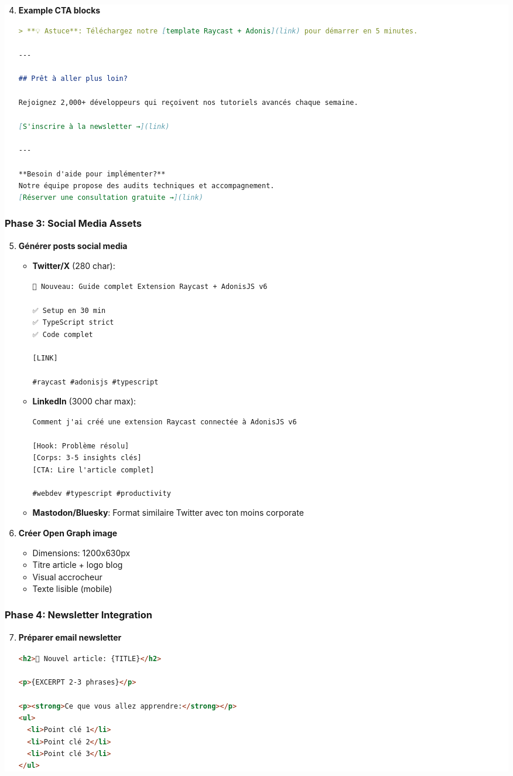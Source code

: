 4. **Example CTA blocks**
   ```markdown
   > **💡 Astuce**: Téléchargez notre [template Raycast + Adonis](link) pour démarrer en 5 minutes.

   ---

   ## Prêt à aller plus loin?

   Rejoignez 2,000+ développeurs qui reçoivent nos tutoriels avancés chaque semaine.

   [S'inscrire à la newsletter →](link)

   ---

   **Besoin d'aide pour implémenter?**
   Notre équipe propose des audits techniques et accompagnement.
   [Réserver une consultation gratuite →](link)
   ```

### Phase 3: Social Media Assets
5. **Générer posts social media**
   - **Twitter/X** (280 char):
     ```
     🚀 Nouveau: Guide complet Extension Raycast + AdonisJS v6

     ✅ Setup en 30 min
     ✅ TypeScript strict
     ✅ Code complet

     [LINK]

     #raycast #adonisjs #typescript
     ```

   - **LinkedIn** (3000 char max):
     ```
     Comment j'ai créé une extension Raycast connectée à AdonisJS v6

     [Hook: Problème résolu]
     [Corps: 3-5 insights clés]
     [CTA: Lire l'article complet]

     #webdev #typescript #productivity
     ```

   - **Mastodon/Bluesky**:
     Format similaire Twitter avec ton moins corporate

6. **Créer Open Graph image**
   - Dimensions: 1200x630px
   - Titre article + logo blog
   - Visual accrocheur
   - Texte lisible (mobile)

### Phase 4: Newsletter Integration
7. **Préparer email newsletter**
   ```html
   <h2>📝 Nouvel article: {TITLE}</h2>

   <p>{EXCERPT 2-3 phrases}</p>

   <p><strong>Ce que vous allez apprendre:</strong></p>
   <ul>
     <li>Point clé 1</li>
     <li>Point clé 2</li>
     <li>Point clé 3</li>
   </ul>
   ```